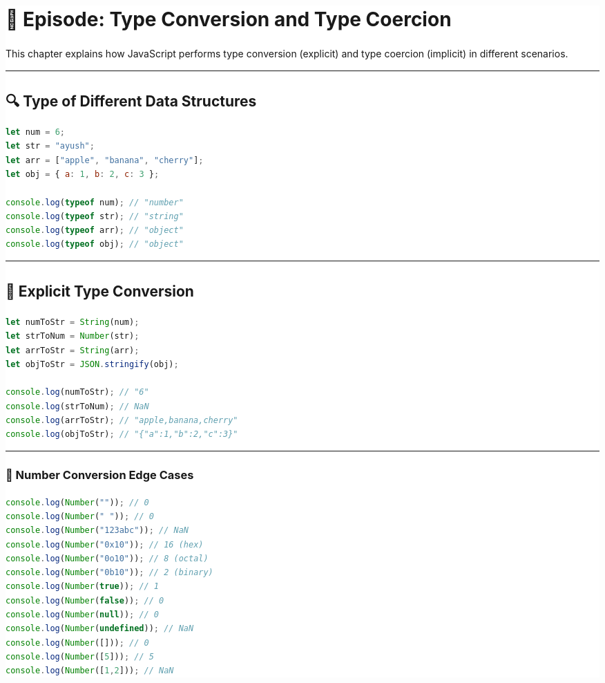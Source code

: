 # 🧠 Episode: Type Conversion and Type Coercion

This chapter explains how JavaScript performs type conversion (explicit) and type coercion (implicit) in different scenarios.

---

## 🔍 Type of Different Data Structures

```js
let num = 6;
let str = "ayush";
let arr = ["apple", "banana", "cherry"];
let obj = { a: 1, b: 2, c: 3 };

console.log(typeof num); // "number"
console.log(typeof str); // "string"
console.log(typeof arr); // "object"
console.log(typeof obj); // "object"
```

---

## 🔄 Explicit Type Conversion

```js
let numToStr = String(num);
let strToNum = Number(str);
let arrToStr = String(arr);
let objToStr = JSON.stringify(obj);

console.log(numToStr); // "6"
console.log(strToNum); // NaN
console.log(arrToStr); // "apple,banana,cherry"
console.log(objToStr); // "{"a":1,"b":2,"c":3}"
```

---

### 🔢 Number Conversion Edge Cases

```js
console.log(Number("")); // 0
console.log(Number(" ")); // 0
console.log(Number("123abc")); // NaN
console.log(Number("0x10")); // 16 (hex)
console.log(Number("0o10")); // 8 (octal)
console.log(Number("0b10")); // 2 (binary)
console.log(Number(true)); // 1
console.log(Number(false)); // 0
console.log(Number(null)); // 0
console.log(Number(undefined)); // NaN
console.log(Number([])); // 0
console.log(Number([5])); // 5
console.log(Number([1,2])); // NaN
```
